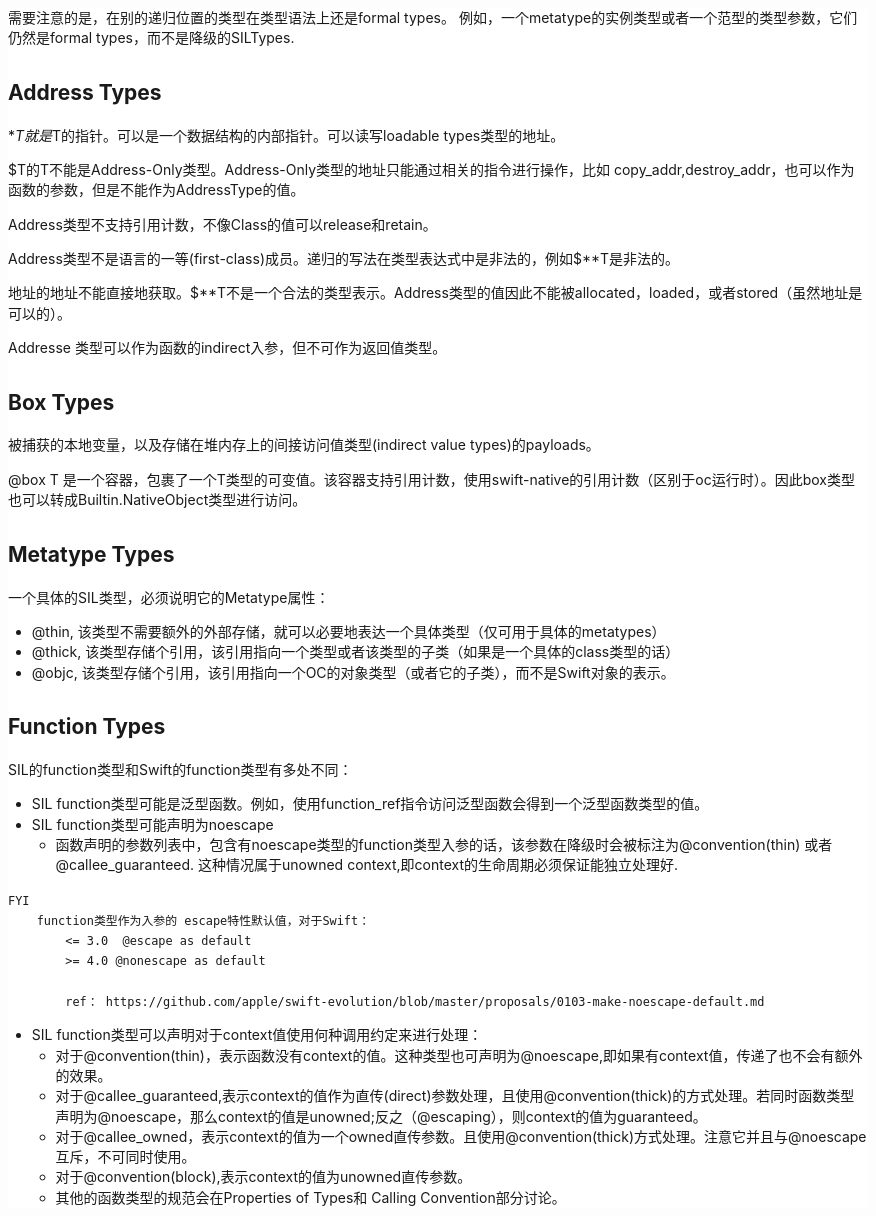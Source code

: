 需要注意的是，在别的递归位置的类型在类型语法上还是formal types。
例如，一个metatype的实例类型或者一个范型的类型参数，它们仍然是formal types，而不是降级的SILTypes.


## Address Types

$*T就是$T的指针。可以是一个数据结构的内部指针。可以读写loadable types类型的地址。

$T的T不能是Address-Only类型。Address-Only类型的地址只能通过相关的指令进行操作，比如 copy_addr,destroy_addr，也可以作为函数的参数，但是不能作为AddressType的值。

Address类型不支持引用计数，不像Class的值可以release和retain。

Address类型不是语言的一等(first-class)成员。递归的写法在类型表达式中是非法的，例如$**T是非法的。

地址的地址不能直接地获取。$**T不是一个合法的类型表示。Address类型的值因此不能被allocated，loaded，或者stored（虽然地址是可以的）。

Addresse 类型可以作为函数的indirect入参，但不可作为返回值类型。


## Box Types

被捕获的本地变量，以及存储在堆内存上的间接访问值类型(indirect value types)的payloads。

@box T 是一个容器，包裹了一个T类型的可变值。该容器支持引用计数，使用swift-native的引用计数（区别于oc运行时）。因此box类型也可以转成Builtin.NativeObject类型进行访问。


## Metatype Types

一个具体的SIL类型，必须说明它的Metatype属性：
- @thin, 该类型不需要额外的外部存储，就可以必要地表达一个具体类型（仅可用于具体的metatypes）
- @thick, 该类型存储个引用，该引用指向一个类型或者该类型的子类（如果是一个具体的class类型的话）
- @objc, 该类型存储个引用，该引用指向一个OC的对象类型（或者它的子类），而不是Swift对象的表示。


## Function Types

SIL的function类型和Swift的function类型有多处不同：
- SIL function类型可能是泛型函数。例如，使用function_ref指令访问泛型函数会得到一个泛型函数类型的值。
- SIL function类型可能声明为noescape
  - 函数声明的参数列表中，包含有noescape类型的function类型入参的话，该参数在降级时会被标注为@convention(thin) 或者 @callee_guaranteed. 这种情况属于unowned context,即context的生命周期必须保证能独立处理好.

```
FYI
    function类型作为入参的 escape特性默认值，对于Swift：
        <= 3.0  @escape as default
        >= 4.0 @nonescape as default

        ref： https://github.com/apple/swift-evolution/blob/master/proposals/0103-make-noescape-default.md
```

- SIL function类型可以声明对于context值使用何种调用约定来进行处理：
  - 对于@convention(thin)，表示函数没有context的值。这种类型也可声明为@noescape,即如果有context值，传递了也不会有额外的效果。
  - 对于@callee_guaranteed,表示context的值作为直传(direct)参数处理，且使用@convention(thick)的方式处理。若同时函数类型声明为@noescape，那么context的值是unowned;反之（@escaping），则context的值为guaranteed。
  - 对于@callee_owned，表示context的值为一个owned直传参数。且使用@convention(thick)方式处理。注意它并且与@noescape互斥，不可同时使用。
  - 对于@convention(block),表示context的值为unowned直传参数。
  - 其他的函数类型的规范会在Properties of Types和 Calling Convention部分讨论。
